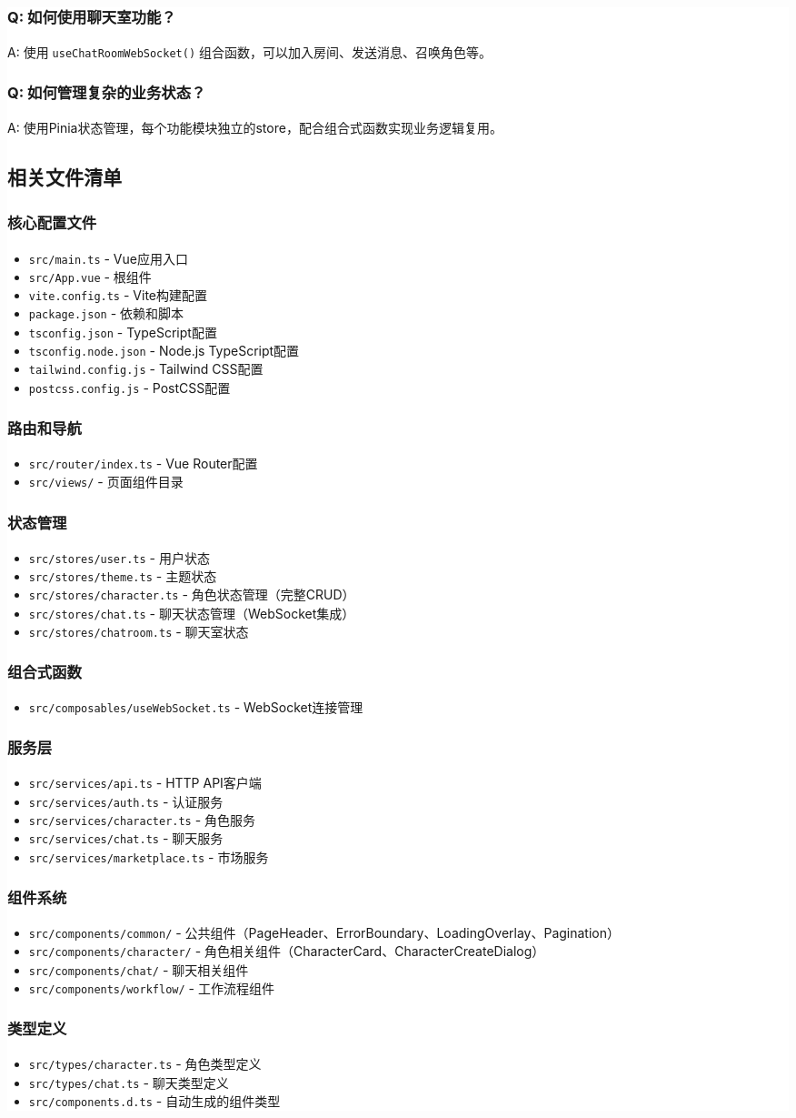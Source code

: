 ### Q: 如何使用聊天室功能？
A: 使用 `useChatRoomWebSocket()` 组合函数，可以加入房间、发送消息、召唤角色等。

### Q: 如何管理复杂的业务状态？
A: 使用Pinia状态管理，每个功能模块独立的store，配合组合式函数实现业务逻辑复用。

## 相关文件清单

### 核心配置文件
- `src/main.ts` - Vue应用入口
- `src/App.vue` - 根组件
- `vite.config.ts` - Vite构建配置
- `package.json` - 依赖和脚本
- `tsconfig.json` - TypeScript配置
- `tsconfig.node.json` - Node.js TypeScript配置
- `tailwind.config.js` - Tailwind CSS配置
- `postcss.config.js` - PostCSS配置

### 路由和导航
- `src/router/index.ts` - Vue Router配置
- `src/views/` - 页面组件目录

### 状态管理
- `src/stores/user.ts` - 用户状态
- `src/stores/theme.ts` - 主题状态
- `src/stores/character.ts` - 角色状态管理（完整CRUD）
- `src/stores/chat.ts` - 聊天状态管理（WebSocket集成）
- `src/stores/chatroom.ts` - 聊天室状态

### 组合式函数
- `src/composables/useWebSocket.ts` - WebSocket连接管理

### 服务层
- `src/services/api.ts` - HTTP API客户端
- `src/services/auth.ts` - 认证服务
- `src/services/character.ts` - 角色服务
- `src/services/chat.ts` - 聊天服务
- `src/services/marketplace.ts` - 市场服务

### 组件系统
- `src/components/common/` - 公共组件（PageHeader、ErrorBoundary、LoadingOverlay、Pagination）
- `src/components/character/` - 角色相关组件（CharacterCard、CharacterCreateDialog）
- `src/components/chat/` - 聊天相关组件
- `src/components/workflow/` - 工作流程组件

### 类型定义
- `src/types/character.ts` - 角色类型定义
- `src/types/chat.ts` - 聊天类型定义
- `src/components.d.ts` - 自动生成的组件类型
